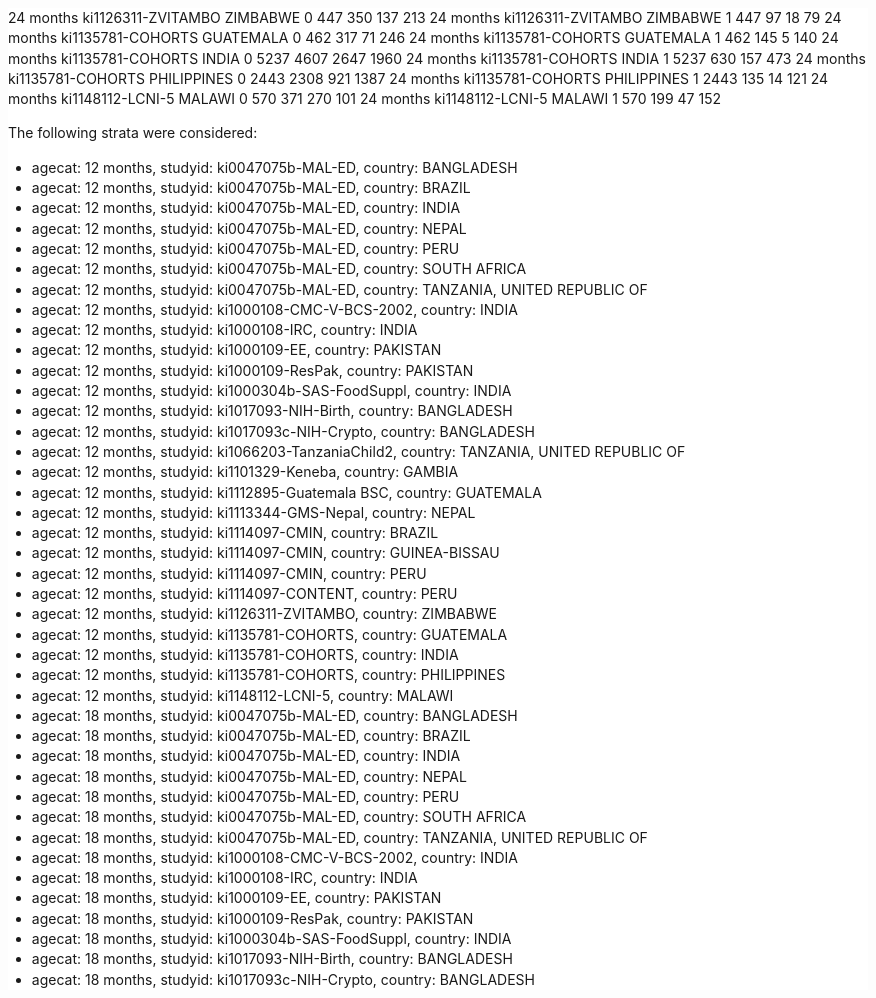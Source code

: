 24 months   ki1126311-ZVITAMBO         ZIMBABWE                       0       447     350     137    213
24 months   ki1126311-ZVITAMBO         ZIMBABWE                       1       447      97      18     79
24 months   ki1135781-COHORTS          GUATEMALA                      0       462     317      71    246
24 months   ki1135781-COHORTS          GUATEMALA                      1       462     145       5    140
24 months   ki1135781-COHORTS          INDIA                          0      5237    4607    2647   1960
24 months   ki1135781-COHORTS          INDIA                          1      5237     630     157    473
24 months   ki1135781-COHORTS          PHILIPPINES                    0      2443    2308     921   1387
24 months   ki1135781-COHORTS          PHILIPPINES                    1      2443     135      14    121
24 months   ki1148112-LCNI-5           MALAWI                         0       570     371     270    101
24 months   ki1148112-LCNI-5           MALAWI                         1       570     199      47    152


The following strata were considered:

* agecat: 12 months, studyid: ki0047075b-MAL-ED, country: BANGLADESH
* agecat: 12 months, studyid: ki0047075b-MAL-ED, country: BRAZIL
* agecat: 12 months, studyid: ki0047075b-MAL-ED, country: INDIA
* agecat: 12 months, studyid: ki0047075b-MAL-ED, country: NEPAL
* agecat: 12 months, studyid: ki0047075b-MAL-ED, country: PERU
* agecat: 12 months, studyid: ki0047075b-MAL-ED, country: SOUTH AFRICA
* agecat: 12 months, studyid: ki0047075b-MAL-ED, country: TANZANIA, UNITED REPUBLIC OF
* agecat: 12 months, studyid: ki1000108-CMC-V-BCS-2002, country: INDIA
* agecat: 12 months, studyid: ki1000108-IRC, country: INDIA
* agecat: 12 months, studyid: ki1000109-EE, country: PAKISTAN
* agecat: 12 months, studyid: ki1000109-ResPak, country: PAKISTAN
* agecat: 12 months, studyid: ki1000304b-SAS-FoodSuppl, country: INDIA
* agecat: 12 months, studyid: ki1017093-NIH-Birth, country: BANGLADESH
* agecat: 12 months, studyid: ki1017093c-NIH-Crypto, country: BANGLADESH
* agecat: 12 months, studyid: ki1066203-TanzaniaChild2, country: TANZANIA, UNITED REPUBLIC OF
* agecat: 12 months, studyid: ki1101329-Keneba, country: GAMBIA
* agecat: 12 months, studyid: ki1112895-Guatemala BSC, country: GUATEMALA
* agecat: 12 months, studyid: ki1113344-GMS-Nepal, country: NEPAL
* agecat: 12 months, studyid: ki1114097-CMIN, country: BRAZIL
* agecat: 12 months, studyid: ki1114097-CMIN, country: GUINEA-BISSAU
* agecat: 12 months, studyid: ki1114097-CMIN, country: PERU
* agecat: 12 months, studyid: ki1114097-CONTENT, country: PERU
* agecat: 12 months, studyid: ki1126311-ZVITAMBO, country: ZIMBABWE
* agecat: 12 months, studyid: ki1135781-COHORTS, country: GUATEMALA
* agecat: 12 months, studyid: ki1135781-COHORTS, country: INDIA
* agecat: 12 months, studyid: ki1135781-COHORTS, country: PHILIPPINES
* agecat: 12 months, studyid: ki1148112-LCNI-5, country: MALAWI
* agecat: 18 months, studyid: ki0047075b-MAL-ED, country: BANGLADESH
* agecat: 18 months, studyid: ki0047075b-MAL-ED, country: BRAZIL
* agecat: 18 months, studyid: ki0047075b-MAL-ED, country: INDIA
* agecat: 18 months, studyid: ki0047075b-MAL-ED, country: NEPAL
* agecat: 18 months, studyid: ki0047075b-MAL-ED, country: PERU
* agecat: 18 months, studyid: ki0047075b-MAL-ED, country: SOUTH AFRICA
* agecat: 18 months, studyid: ki0047075b-MAL-ED, country: TANZANIA, UNITED REPUBLIC OF
* agecat: 18 months, studyid: ki1000108-CMC-V-BCS-2002, country: INDIA
* agecat: 18 months, studyid: ki1000108-IRC, country: INDIA
* agecat: 18 months, studyid: ki1000109-EE, country: PAKISTAN
* agecat: 18 months, studyid: ki1000109-ResPak, country: PAKISTAN
* agecat: 18 months, studyid: ki1000304b-SAS-FoodSuppl, country: INDIA
* agecat: 18 months, studyid: ki1017093-NIH-Birth, country: BANGLADESH
* agecat: 18 months, studyid: ki1017093c-NIH-Crypto, country: BANGLADESH